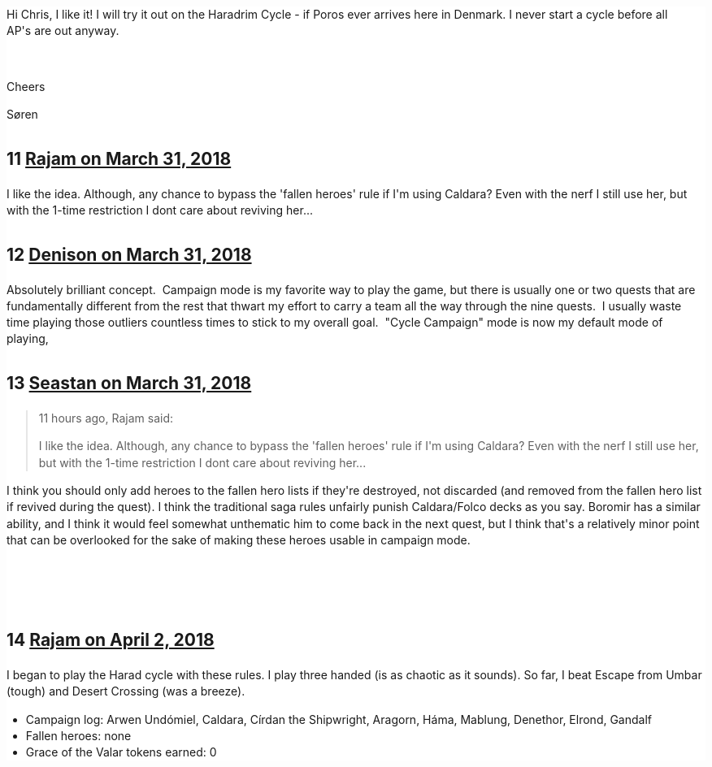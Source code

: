 Hi Chris, I like it! I will try it out on the Haradrim Cycle - if Poros ever arrives here in Denmark. I never start a cycle before all AP's are out anyway.

 

Cheers

Søren

## 11 [Rajam on March 31, 2018](https://community.fantasyflightgames.com/topic/271926-easy-mode-variant-cycle-campaign-variant/?do=findComment&comment=3268562)

I like the idea. Although, any chance to bypass the 'fallen heroes' rule if I'm using Caldara? Even with the nerf I still use her, but with the 1-time restriction I dont care about reviving her...

## 12 [Denison on March 31, 2018](https://community.fantasyflightgames.com/topic/271926-easy-mode-variant-cycle-campaign-variant/?do=findComment&comment=3268704)

Absolutely brilliant concept.  Campaign mode is my favorite way to play the game, but there is usually one or two quests that are fundamentally different from the rest that thwart my effort to carry a team all the way through the nine quests.  I usually waste time playing those outliers countless times to stick to my overall goal.  "Cycle Campaign" mode is now my default mode of playing,

## 13 [Seastan on March 31, 2018](https://community.fantasyflightgames.com/topic/271926-easy-mode-variant-cycle-campaign-variant/?do=findComment&comment=3268759)

> 11 hours ago, Rajam said:
> 
> I like the idea. Although, any chance to bypass the 'fallen heroes' rule if I'm using Caldara? Even with the nerf I still use her, but with the 1-time restriction I dont care about reviving her...

I think you should only add heroes to the fallen hero lists if they're destroyed, not discarded (and removed from the fallen hero list if revived during the quest). I think the traditional saga rules unfairly punish Caldara/Folco decks as you say. Boromir has a similar ability, and I think it would feel somewhat unthematic him to come back in the next quest, but I think that's a relatively minor point that can be overlooked for the sake of making these heroes usable in campaign mode.

 

 

## 14 [Rajam on April 2, 2018](https://community.fantasyflightgames.com/topic/271926-easy-mode-variant-cycle-campaign-variant/?do=findComment&comment=3269719)

I began to play the Harad cycle with these rules. I play three handed (is as chaotic as it sounds). So far, I beat Escape from Umbar (tough) and Desert Crossing (was a breeze). 

 * Campaign log: Arwen Undómiel, Caldara, Círdan the Shipwright, Aragorn, Háma, Mablung, Denethor, Elrond, Gandalf
 * Fallen heroes: none
 * Grace of the Valar tokens earned: 0
